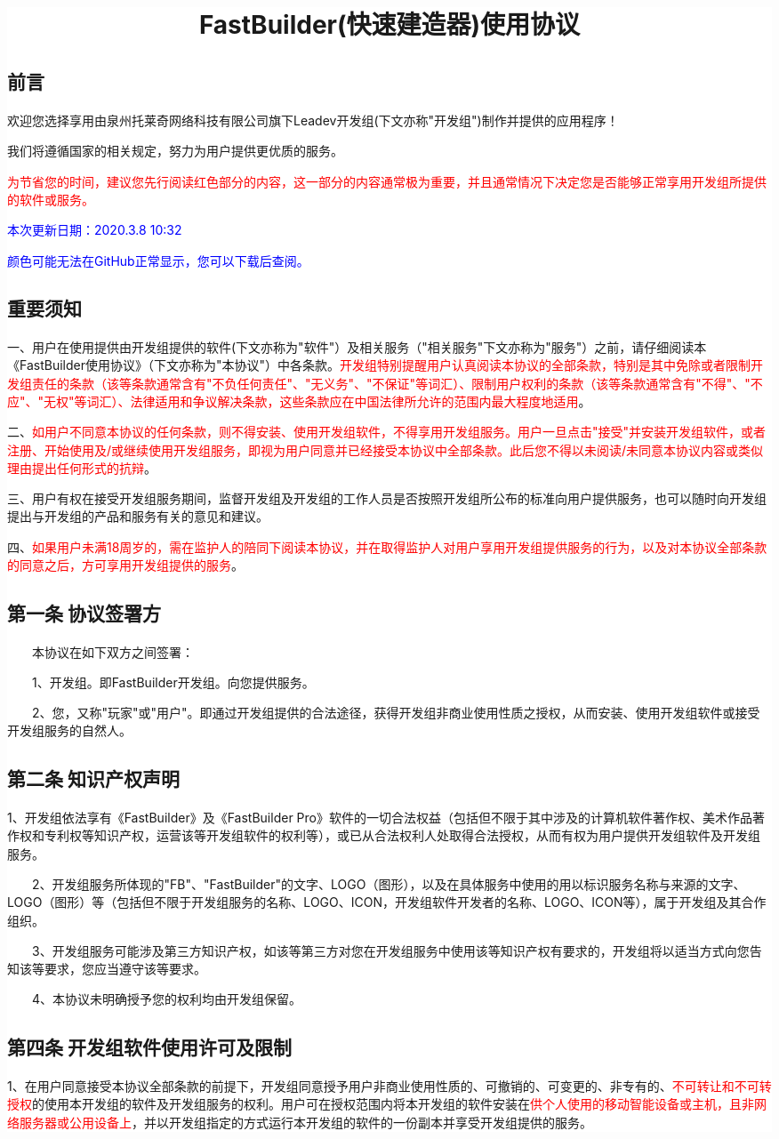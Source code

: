 # <center>FastBuilder(快速建造器)使用协议</center>

## **前言**

欢迎您选择享用由泉州托莱奇网络科技有限公司旗下Leadev开发组(下文亦称&quot;开发组&quot;)制作并提供的应用程序！

我们将遵循国家的相关规定，努力为用户提供更优质的服务。

<font color=#ff0000>为节省您的时间，建议您先行阅读红色部分的内容，这一部分的内容通常极为重要，并且通常情况下决定您是否能够正常享用开发组所提供的软件或服务。</font>

<font color=blue>本次更新日期：2020.3.8 10:32</font>

<font color=blue>颜色可能无法在GitHub正常显示，您可以下载后查阅。</font>

## **重要须知**

一、用户在使用提供由开发组提供的软件(下文亦称为&quot;软件&quot;）及相关服务（&quot;相关服务&quot;下文亦称为&quot;服务&quot;）之前，请仔细阅读本《FastBuilder使用协议》（下文亦称为&quot;本协议&quot;）中各条款。<font color="red">开发组特别提醒用户认真阅读本协议的全部条款，特别是其中免除或者限制开发组责任的条款（该等条款通常含有&quot;不负任何责任&quot;、&quot;无义务&quot;、&quot;不保证&quot;等词汇）、限制用户权利的条款（该等条款通常含有&quot;不得&quot;、&quot;不应&quot;、&quot;无权&quot;等词汇）、法律适用和争议解决条款，这些条款应在中国法律所允许的范围内最大程度地适用</font>。

二、<font color="red">如用户不同意本协议的任何条款，则不得安装、使用开发组软件，不得享用开发组服务。用户一旦点击&quot;接受&quot;并安装开发组软件，或者注册、开始使用及/或继续使用开发组服务，即视为用户同意并已经接受本协议中全部条款。此后您不得以未阅读/未同意本协议内容或类似理由提出任何形式的抗辩</font>。

三、用户有权在接受开发组服务期间，监督开发组及开发组的工作人员是否按照开发组所公布的标准向用户提供服务，也可以随时向开发组提出与开发组的产品和服务有关的意见和建议。

四、<font color="red">如果用户未满18周岁的，需在监护人的陪同下阅读本协议，并在取得监护人对用户享用开发组提供服务的行为，以及对本协议全部条款的同意之后，方可享用开发组提供的服务</font>。

## **第一条  协议签署方**

　　本协议在如下双方之间签署：

　　1、开发组。即FastBuilder开发组。向您提供服务。

　　2、您，又称&quot;玩家&quot;或&quot;用户&quot;。即通过开发组提供的合法途径，获得开发组非商业使用性质之授权，从而安装、使用开发组软件或接受开发组服务的自然人。

## **第二条 知识产权声明**

1、开发组依法享有《FastBuilder》及《FastBuilder Pro》软件的一切合法权益（包括但不限于其中涉及的计算机软件著作权、美术作品著作权和专利权等知识产权，运营该等开发组软件的权利等），或已从合法权利人处取得合法授权，从而有权为用户提供开发组软件及开发组服务。

　　2、开发组服务所体现的&quot;FB&quot;、&quot;FastBuilder&quot;的文字、LOGO（图形），以及在具体服务中使用的用以标识服务名称与来源的文字、LOGO（图形）等（包括但不限于开发组服务的名称、LOGO、ICON，开发组软件开发者的名称、LOGO、ICON等），属于开发组及其合作组织。

　　3、开发组服务可能涉及第三方知识产权，如该等第三方对您在开发组服务中使用该等知识产权有要求的，开发组将以适当方式向您告知该等要求，您应当遵守该等要求。

　　4、本协议未明确授予您的权利均由开发组保留。

## **第四条 开发组软件使用许可及限制**

1、在用户同意接受本协议全部条款的前提下，开发组同意授予用户非商业使用性质的、可撤销的、可变更的、非专有的、<font color="red">不可转让和不可转授权</font>的使用本开发组的软件及开发组服务的权利。用户可在授权范围内将本开发组的软件安装在<font color="red">供个人使用的移动智能设备或主机，且非网络服务器或公用设备上</font>，并以开发组指定的方式运行本开发组的软件的一份副本并享受开发组提供的服务。
